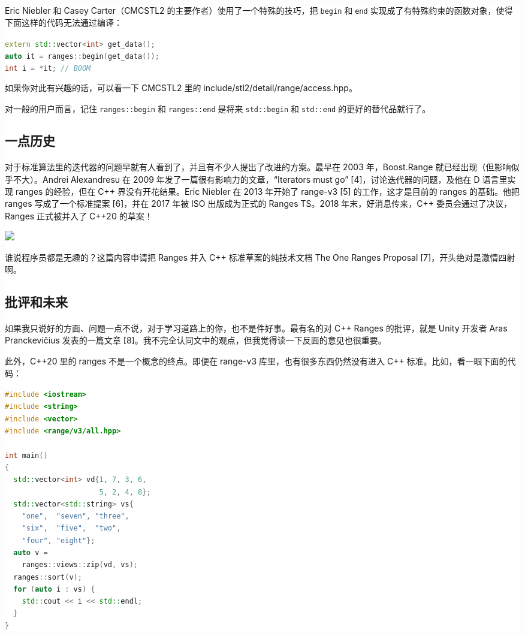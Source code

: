 Eric Niebler 和 Casey Carter（CMCSTL2 的主要作者）使用了一个特殊的技巧，把 `begin` 和 `end` 实现成了有特殊约束的函数对象，使得下面这样的代码无法通过编译：

```cpp
extern std::vector<int> get_data();
auto it = ranges::begin(get_data());
int i = *it; // BOOM

```

如果你对此有兴趣的话，可以看一下 CMCSTL2 里的 include/stl2/detail/range/access.hpp。

对一般的用户而言，记住 `ranges::begin` 和 `ranges::end` 是将来 `std::begin` 和 `std::end` 的更好的替代品就行了。

## 一点历史

对于标准算法里的迭代器的问题早就有人看到了，并且有不少人提出了改进的方案。最早在 2003 年，Boost.Range 就已经出现（但影响似乎不大）。Andrei Alexandresu 在 2009 年发了一篇很有影响力的文章，“Iterators must go” \[4\]，讨论迭代器的问题，及他在 D 语言里实现 ranges 的经验，但在 C++ 界没有开花结果。Eric Niebler 在 2013 年开始了 range-v3 \[5\] 的工作，这才是目前的 ranges 的基础。他把 ranges 写成了一个标准提案 \[6\]，并在 2017 年被 ISO 出版成为正式的 Ranges TS。2018 年末，好消息传来，C++ 委员会通过了决议，Ranges 正式被并入了 C++20 的草案！

![](https://static001.geekbang.org/resource/image/04/b4/04dfc0486f87f25871c5fc873d631eb4.png?wh=1056*560)

谁说程序员都是无趣的？这篇内容申请把 Ranges 并入 C++ 标准草案的纯技术文档 The One Ranges Proposal \[7\]，开头绝对是激情四射啊。

## 批评和未来

如果我只说好的方面、问题一点不说，对于学习道路上的你，也不是件好事。最有名的对 C++ Ranges 的批评，就是 Unity 开发者 Aras Pranckevičius 发表的一篇文章 \[8\]。我不完全认同文中的观点，但我觉得读一下反面的意见也很重要。

此外，C++20 里的 ranges 不是一个概念的终点。即便在 range-v3 库里，也有很多东西仍然没有进入 C++ 标准。比如，看一眼下面的代码：

```cpp
#include <iostream>
#include <string>
#include <vector>
#include <range/v3/all.hpp>

int main()
{
  std::vector<int> vd{1, 7, 3, 6,
                      5, 2, 4, 8};
  std::vector<std::string> vs{
    "one",  "seven", "three",
    "six",  "five",  "two",
    "four", "eight"};
  auto v =
    ranges::views::zip(vd, vs);
  ranges::sort(v);
  for (auto i : vs) {
    std::cout << i << std::endl;
  }
}

```
